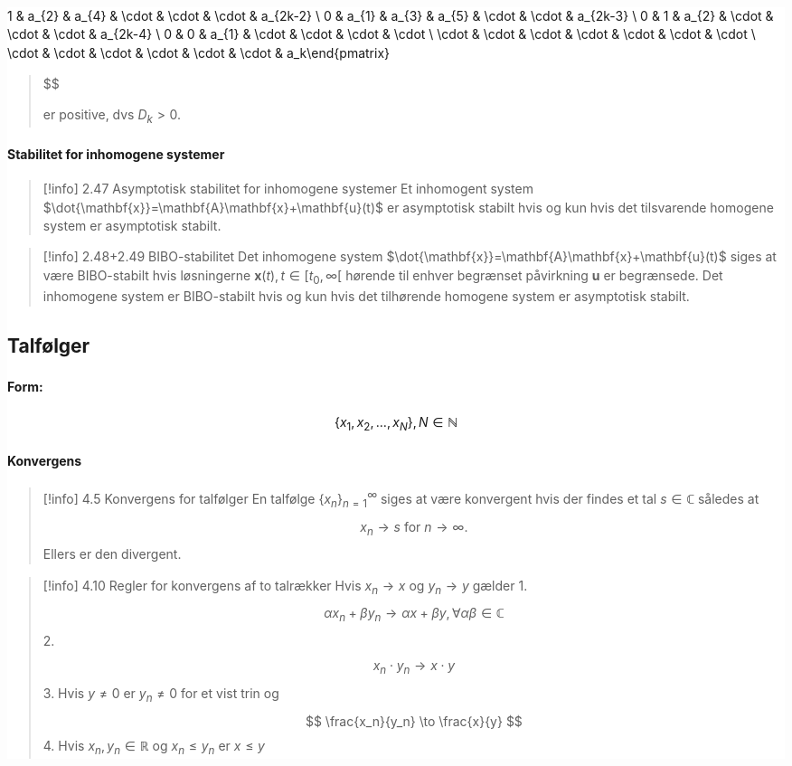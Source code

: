 1 & a_{2} & a_{4} & \cdot  & \cdot  & \cdot  & a_{2k-2} \\
0 & a_{1} & a_{3} & a_{5} & \cdot  & \cdot  & a_{2k-3} \\
0 & 1 & a_{2} & \cdot  & \cdot  & \cdot  & a_{2k-4} \\
0 & 0 & a_{1} & \cdot  & \cdot  & \cdot  & \cdot  \\
\cdot  & \cdot  & \cdot  & \cdot  & \cdot  & \cdot  & \cdot  \\
\cdot  & \cdot  & \cdot  & \cdot  & \cdot  & \cdot  & a_k\end{pmatrix}
>    $$
>    
>    er positive, dvs $D_k>0$.

#### Stabilitet for inhomogene systemer

> [!info] 2.47 Asymptotisk stabilitet for inhomogene systemer
> Et inhomogent system $\dot{\mathbf{x}}=\mathbf{A}\mathbf{x}+\mathbf{u}(t)$ er asymptotisk stabilt hvis og kun hvis det tilsvarende homogene system er asymptotisk stabilt.

> [!info] 2.48+2.49 BIBO-stabilitet
> Det inhomogene system $\dot{\mathbf{x}}=\mathbf{A}\mathbf{x}+\mathbf{u}(t)$ siges at være BIBO-stabilt hvis løsningerne $\mathbf{x}(t), t \in [t_{0},\infty[$ hørende til enhver begrænset påvirkning $\mathbf{u}$ er begrænsede.
> Det inhomogene system er BIBO-stabilt hvis og kun hvis det tilhørende homogene system er asymptotisk stabilt.

## Talfølger

#### Form:

$$
\{x_{1}, x_{2}, \dots, x_N\}, N \in \mathbb{N}
$$

#### Konvergens

> [!info] 4.5 Konvergens for talfølger
> En talfølge $\{x_n\}_{n=1}^\infty$ siges at være konvergent hvis der findes et tal $s \in \mathbb{C}$ således at 
> $$
> x_n \to s \text{ for } n\to \infty.
> $$
> Ellers er den divergent.

> [!info] 4.10 Regler for konvergens af to talrækker
> Hvis $x_n\to x$ og $y_n\to y$ gælder
> 1.
> $$
> \alpha x_n+\beta y_n \to \alpha x+ \beta y,\forall\alpha\beta \in \mathbb{C}
> $$
> 2.
> $$
> x_n\cdot y_n \to x\cdot y
> $$
> 3. Hvis $y\neq 0$ er $y_n\neq 0$ for et vist trin og
> $$
> \frac{x_n}{y_n} \to \frac{x}{y}
> $$
> 4. Hvis $x_n, y_n \in \mathbb{R}$ og $x_n≤y_n$ er $x≤y$
